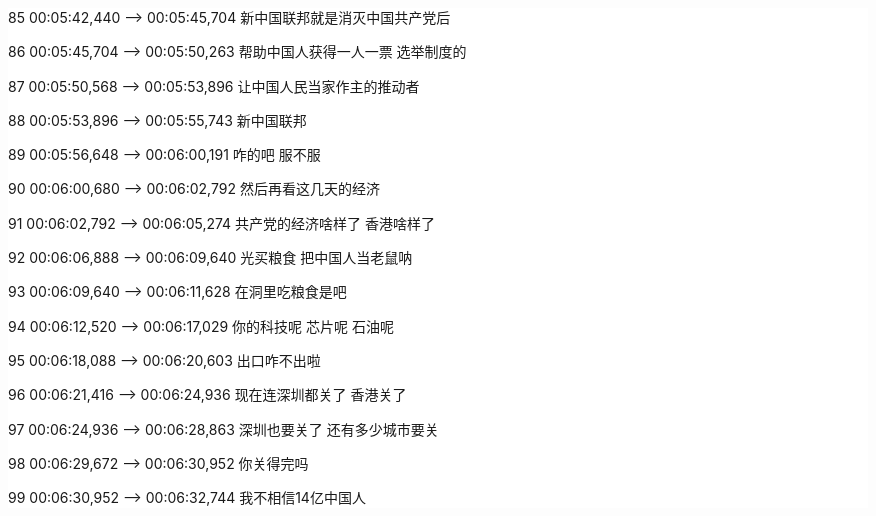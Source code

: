 85
00:05:42,440 –&gt; 00:05:45,704
新中国联邦就是消灭中国共产党后
 
86
00:05:45,704 –&gt; 00:05:50,263
帮助中国人获得一人一票 选举制度的
 
87
00:05:50,568 –&gt; 00:05:53,896
让中国人民当家作主的推动者
 
88
00:05:53,896 –&gt; 00:05:55,743
新中国联邦
 
89
00:05:56,648 –&gt; 00:06:00,191
咋的吧 服不服
 
90
00:06:00,680 –&gt; 00:06:02,792
然后再看这几天的经济
 
91
00:06:02,792 –&gt; 00:06:05,274
共产党的经济啥样了 香港啥样了
 
92
00:06:06,888 –&gt; 00:06:09,640
光买粮食 把中国人当老鼠呐
 
93
00:06:09,640 –&gt; 00:06:11,628
在洞里吃粮食是吧
 
94
00:06:12,520 –&gt; 00:06:17,029
你的科技呢 芯片呢 石油呢
 
95
00:06:18,088 –&gt; 00:06:20,603
出口咋不出啦
 
96
00:06:21,416 –&gt; 00:06:24,936
现在连深圳都关了 香港关了
 
97
00:06:24,936 –&gt; 00:06:28,863
深圳也要关了 还有多少城市要关
 
98
00:06:29,672 –&gt; 00:06:30,952
你关得完吗
 
99
00:06:30,952 –&gt; 00:06:32,744
我不相信14亿中国人
 